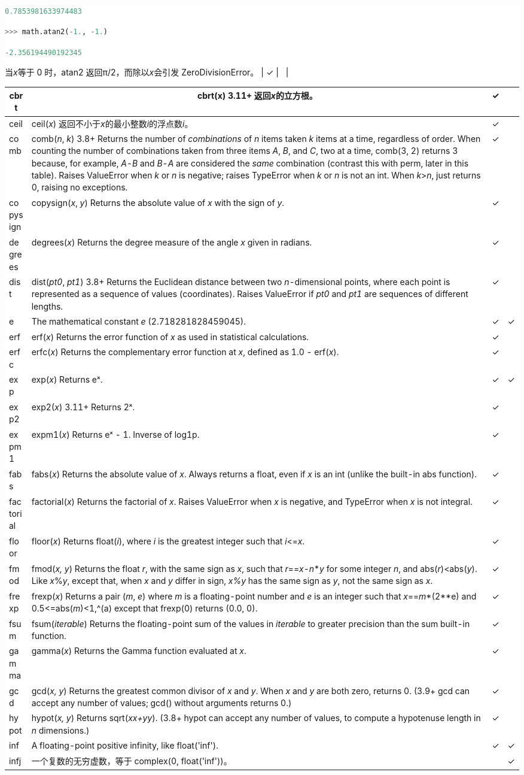 ```py
0.7853981633974483
```

```py
>>> math.atan2(-1., -1.)
```

```py
-2.356194490192345
```

当*x*等于 0 时，atan2 返回π/2，而除以*x*会引发 ZeroDivisionError。 | ✓ |   |

| cbrt | cbrt(x) 3.11+ 返回*x*的立方根。 | ✓ |   |
| --- | --- | --- | --- |
| ceil | ceil(*x*) 返回不小于*x*的最小整数*i*的浮点数*i*。 | ✓ |   |
| comb | comb(*n*, *k*) 3.8+ Returns the number of *combinations* of *n* items taken *k* items at a time, regardless of order. When counting the number of combinations taken from three items *A*, *B*, and *C*, two at a time, comb(3, 2) returns 3 because, for example, *A*-*B* and *B*-*A* are considered the *same* combination (contrast this with perm, later in this table). Raises ValueError when *k* or *n* is negative; raises TypeError when *k* or *n* is not an int. When *k*>*n*, just returns 0, raising no exceptions. | ✓ |   |
| copysign | copysign(*x*, *y*) Returns the absolute value of *x* with the sign of *y*. | ✓ |   |
| degrees | degrees(*x*) Returns the degree measure of the angle *x* given in radians. | ✓ |   |
| dist | dist(*pt0*, *pt1*) 3.8+ Returns the Euclidean distance between two *n*-dimensional points, where each point is represented as a sequence of values (coordinates). Raises ValueError if *pt0* and *pt1* are sequences of different lengths. | ✓ |   |
| e | The mathematical constant *e* (2.718281828459045). | ✓ | ✓ |
| erf | erf(*x*) Returns the error function of *x* as used in statistical calculations. | ✓ |   |
| erfc | erfc(*x*) Returns the complementary error function at *x*, defined as 1.0 - erf(*x*). | ✓ |   |
| exp | exp(*x*) Returns eˣ. | ✓ | ✓ |
| exp2 | exp2(*x*) 3.11+ Returns 2ˣ. | ✓ |   |
| expm1 | expm1(*x*) Returns eˣ - 1. Inverse of log1p. | ✓ |   |
| fabs | fabs(*x*) Returns the absolute value of *x*. Always returns a float, even if *x* is an int (unlike the built-in abs function). | ✓ |   |
| factorial | factorial(*x*) Returns the factorial of *x*. Raises ValueError when *x* is negative, and TypeError when *x* is not integral. | ✓ |   |
| floor | floor(*x*) Returns float(*i*), where *i* is the greatest integer such that *i*<=*x*. | ✓ |   |
| fmod | fmod(*x, y*) Returns the float *r*, with the same sign as *x*, such that *r*==*x*-*n***y* for some integer *n*, and abs(*r*)<abs(*y*). Like *x*%*y*, except that, when *x* and *y* differ in sign, *x%y* has the same sign as *y*, not the same sign as *x*. | ✓ |   |
| frexp | frexp(*x*) Returns a pair (*m*, *e*) where *m* is a floating-point number and *e* is an integer such that *x*==*m**(2**e) and 0.5<=abs(*m*)<1,^(a) except that frexp(0) returns (0.0, 0). | ✓ |   |
| fsum | fsum(*iterable*) Returns the floating-point sum of the values in *iterable* to greater precision than the sum built-in function. | ✓ |   |
| gamma | gamma(*x*) Returns the Gamma function evaluated at *x*. | ✓ |   |
| gcd | gcd(*x, y*) Returns the greatest common divisor of *x* and *y*. When *x* and *y* are both zero, returns 0. (3.9+ gcd can accept any number of values; gcd() without arguments returns 0.) | ✓ |   |
| hypot | hypot(*x, y*) Returns sqrt(*x***x*+*y***y*). (3.8+ hypot can accept any number of values, to compute a hypotenuse length in *n* dimensions.) | ✓ |   |
| inf | A floating-point positive infinity, like float('inf'). | ✓ | ✓ |
| infj | 一个复数的无穷虚数，等于 complex(0, float('inf'))。 |   | ✓ |
